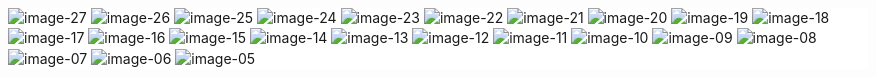 <img width="128" height="128" alt="image-27" src="https://github.com/user-attachments/assets/d5612731-86c9-43c8-a71d-c97245429ab8" />
<img width="128" height="128" alt="image-26" src="https://github.com/user-attachments/assets/4bfae641-eddc-4bc7-82f6-0db754381027" />
<img width="128" height="128" alt="image-25" src="https://github.com/user-attachments/assets/06eef1d2-6432-4d78-9e2e-0e721decbe1f" />
<img width="128" height="128" alt="image-24" src="https://github.com/user-attachments/assets/ea2089cd-aa59-4ac0-b3fa-b0f36c1dfe8e" />
<img width="128" height="128" alt="image-23" src="https://github.com/user-attachments/assets/b72395b2-2433-4eaf-bb4c-54e2963ea6d6" />
<img width="128" height="128" alt="image-22" src="https://github.com/user-attachments/assets/bc029b1d-3220-471f-a3d0-3c30bf1562d5" />
<img width="128" height="128" alt="image-21" src="https://github.com/user-attachments/assets/f1fab435-2e23-41c5-bec8-be41532d7a70" />
<img width="128" height="128" alt="image-20" src="https://github.com/user-attachments/assets/63c47ae3-e065-4e0e-9eee-f7b61d63af30" />
<img width="128" height="128" alt="image-19" src="https://github.com/user-attachments/assets/9e0838d9-d324-420e-b905-7d7219bfa1b2" />
<img width="128" height="128" alt="image-18" src="https://github.com/user-attachments/assets/8f4e7347-f965-4aef-bd5c-d6ec2355404d" />
<img width="128" height="128" alt="image-17" src="https://github.com/user-attachments/assets/6fb436ab-6b25-44b9-be01-bbc07248c47a" />
<img width="128" height="128" alt="image-16" src="https://github.com/user-attachments/assets/160f841b-a829-4602-85e2-331df3748705" />
<img width="128" height="128" alt="image-15" src="https://github.com/user-attachments/assets/020711da-c69a-4e23-a91d-2bb15d2a20b3" />
<img width="128" height="128" alt="image-14" src="https://github.com/user-attachments/assets/a5046360-c7d0-45ac-85ce-1a82ea280eeb" />
<img width="128" height="128" alt="image-13" src="https://github.com/user-attachments/assets/a74020e8-1606-4f35-8188-386c4e903d65" />
<img width="128" height="128" alt="image-12" src="https://github.com/user-attachments/assets/48cc3713-fba8-477e-8a04-61a752d00d0e" />
<img width="128" height="128" alt="image-11" src="https://github.com/user-attachments/assets/0b683466-6be7-4c5a-ba0a-822a65da530f" />
<img width="128" height="128" alt="image-10" src="https://github.com/user-attachments/assets/229063ca-7047-4778-b496-233ed5b1f08b" />
<img width="128" height="128" alt="image-09" src="https://github.com/user-attachments/assets/6f0c67dc-615d-464c-aa5d-39a287fdf399" />
<img width="128" height="128" alt="image-08" src="https://github.com/user-attachments/assets/e18ab1c4-59cc-4c1a-a593-8874d7906503" />
<img width="128" height="128" alt="image-07" src="https://github.com/user-attachments/assets/e829b608-4e60-4cc1-bb59-7394a1257f07" />
<img width="128" height="128" alt="image-06" src="https://github.com/user-attachments/assets/320b0828-0f8c-4a5d-a899-0d450d772c5a" />
<img width="128" height="128" alt="image-05" src="https://github.com/user-attachments/assets/1a85a99d-380d-4c45-96d0-7760e936bf05" />
</table>
</div>
